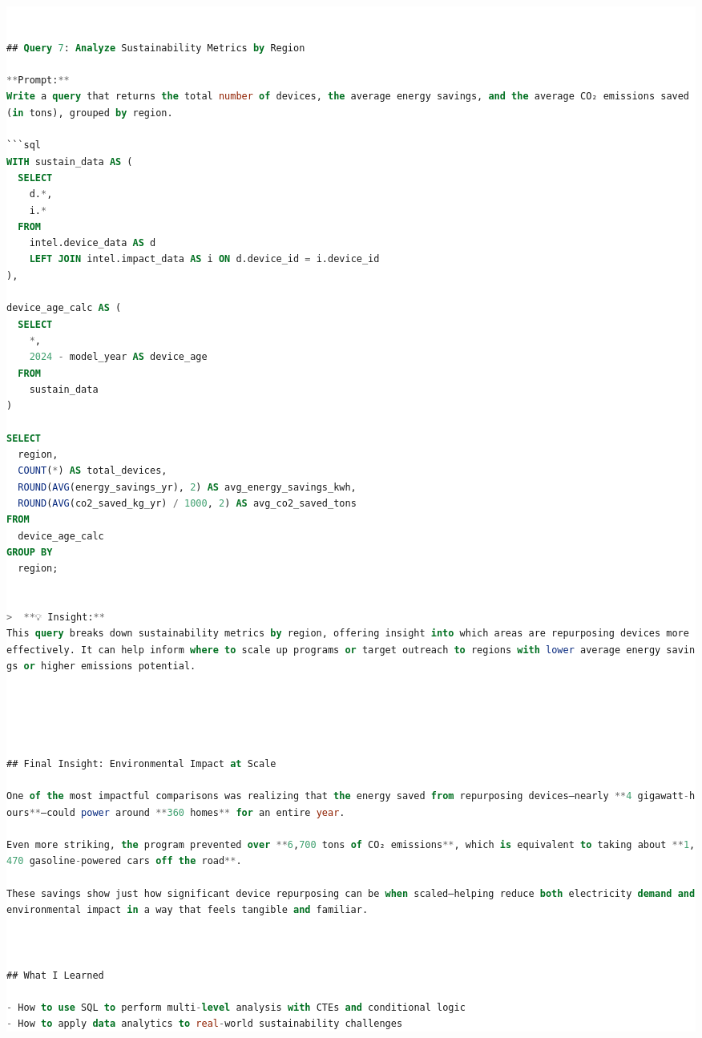 ```sql


## Query 7: Analyze Sustainability Metrics by Region

**Prompt:**  
Write a query that returns the total number of devices, the average energy savings, and the average CO₂ emissions saved (in tons), grouped by region.

```sql
WITH sustain_data AS (
  SELECT
    d.*,
    i.*
  FROM
    intel.device_data AS d
    LEFT JOIN intel.impact_data AS i ON d.device_id = i.device_id
),

device_age_calc AS (
  SELECT
    *,
    2024 - model_year AS device_age
  FROM
    sustain_data
)

SELECT
  region,
  COUNT(*) AS total_devices,
  ROUND(AVG(energy_savings_yr), 2) AS avg_energy_savings_kwh,
  ROUND(AVG(co2_saved_kg_yr) / 1000, 2) AS avg_co2_saved_tons
FROM
  device_age_calc
GROUP BY
  region;


>  **💡 Insight:**
This query breaks down sustainability metrics by region, offering insight into which areas are repurposing devices more effectively. It can help inform where to scale up programs or target outreach to regions with lower average energy savings or higher emissions potential.





## Final Insight: Environmental Impact at Scale

One of the most impactful comparisons was realizing that the energy saved from repurposing devices—nearly **4 gigawatt-hours**—could power around **360 homes** for an entire year.

Even more striking, the program prevented over **6,700 tons of CO₂ emissions**, which is equivalent to taking about **1,470 gasoline-powered cars off the road**.

These savings show just how significant device repurposing can be when scaled—helping reduce both electricity demand and environmental impact in a way that feels tangible and familiar.



## What I Learned

- How to use SQL to perform multi-level analysis with CTEs and conditional logic  
- How to apply data analytics to real-world sustainability challenges  
```